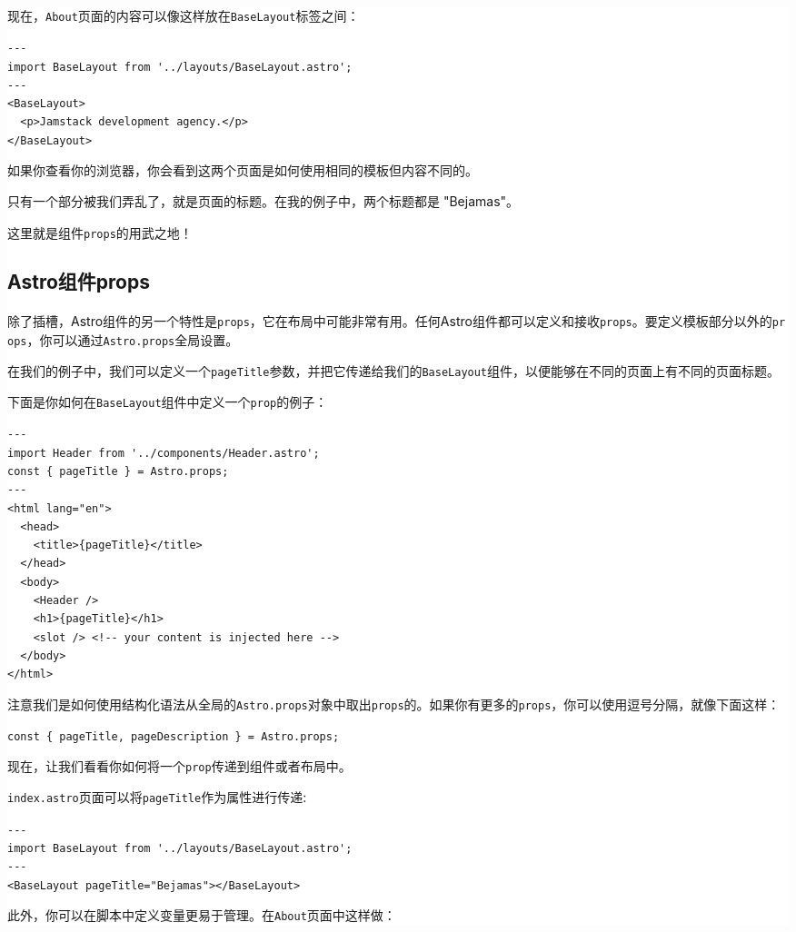 
现在，`About`页面的内容可以像这样放在`BaseLayout`标签之间：

    ---
    import BaseLayout from '../layouts/BaseLayout.astro';
    ---
    <BaseLayout>
      <p>Jamstack development agency.</p>
    </BaseLayout>
    

如果你查看你的浏览器，你会看到这两个页面是如何使用相同的模板但内容不同的。

只有一个部分被我们弄乱了，就是页面的标题。在我的例子中，两个标题都是 "Bejamas"。

这里就是组件`props`的用武之地！

Astro组件props
------------

除了插槽，Astro组件的另一个特性是`props`，它在布局中可能非常有用。任何Astro组件都可以定义和接收`props`。要定义模板部分以外的`props`，你可以通过`Astro.props`全局设置。

在我们的例子中，我们可以定义一个`pageTitle`参数，并把它传递给我们的`BaseLayout`组件，以便能够在不同的页面上有不同的页面标题。

下面是你如何在`BaseLayout`组件中定义一个`prop`的例子：

    ---
    import Header from '../components/Header.astro';
    const { pageTitle } = Astro.props;
    ---
    <html lang="en">
      <head>
        <title>{pageTitle}</title>
      </head>
      <body>
        <Header />
        <h1>{pageTitle}</h1>
        <slot /> <!-- your content is injected here -->
      </body>
    </html>
    

注意我们是如何使用结构化语法从全局的`Astro.props`对象中取出`props`的。如果你有更多的`props`，你可以使用逗号分隔，就像下面这样：

    const { pageTitle, pageDescription } = Astro.props;
    

现在，让我们看看你如何将一个`prop`传递到组件或者布局中。

`index.astro`页面可以将`pageTitle`作为属性进行传递:

    ---
    import BaseLayout from '../layouts/BaseLayout.astro';
    ---
    <BaseLayout pageTitle="Bejamas"></BaseLayout>
    

此外，你可以在脚本中定义变量更易于管理。在`About`页面中这样做：
